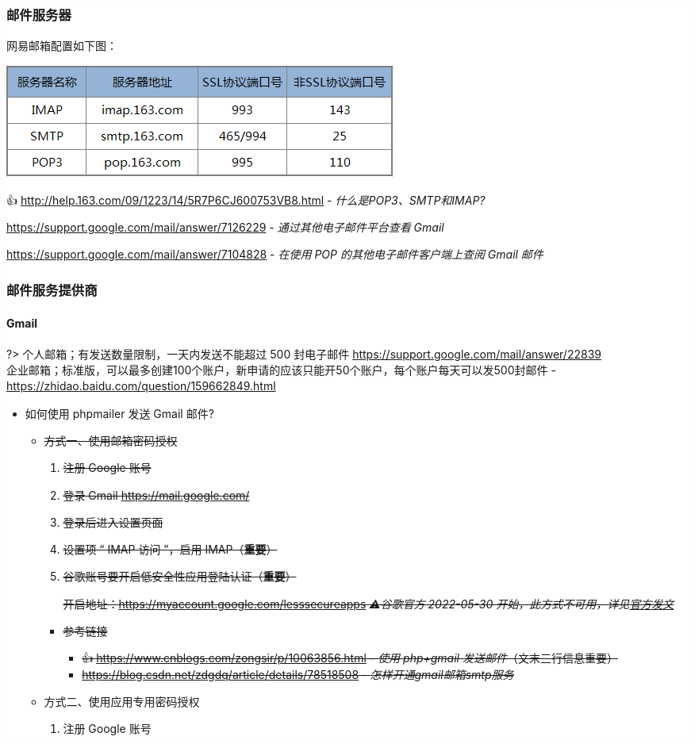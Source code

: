 



### 邮件服务器

网易邮箱配置如下图：

![img](./_images/php-send-email.png) 

👍 http://help.163.com/09/1223/14/5R7P6CJ600753VB8.html - *什么是POP3、SMTP和IMAP?*

<i class="bi bi-ladder"></i> https://support.google.com/mail/answer/7126229 - *通过其他电子邮件平台查看 Gmail*

<i class="bi bi-ladder"></i> https://support.google.com/mail/answer/7104828  - *在使用 POP 的其他电子邮件客户端上查阅 Gmail 邮件*



### 邮件服务提供商

#### Gmail

?> 个人邮箱；有发送数量限制，一天内发送不能超过 500 封电子邮件 <i class="bi bi-ladder"></i> https://support.google.com/mail/answer/22839  
企业邮箱；标准版，可以最多创建100个账户，新申请的应该只能开50个账户，每个账户每天可以发500封邮件 - https://zhidao.baidu.com/question/159662849.html

- 如何使用 phpmailer 发送 Gmail 邮件?

  - ~~方式一、使用邮箱密码授权~~

    1. ~~注册 Google 账号~~

    2. ~~登录 Gmail https://mail.google.com/~~

    3. ~~登录后进入设置页面~~

    4. ~~设置项 “ IMAP 访问 ”，启用 IMAP（**重要**）~~

    5. ~~谷歌账号要开启低安全性应用登陆认证（**重要**）~~

       ~~开启地址：https://myaccount.google.com/lesssecureapps *⚠️谷歌官方 2022-05-30 开始，此方式不可用，详见[官方发文](https://support.google.com/accounts/answer/6010255)*~~

    - ~~参考链接~~

      - ~~👍 <https://www.cnblogs.com/zongsir/p/10063856.html> - *使用 php+gmail 发送邮件*（文末三行信息重要）~~
      - ~~https://blog.csdn.net/zdgdq/article/details/78518508 - *怎样开通gmail邮箱smtp服务*~~

  - 方式二、使用应用专用密码授权

    1. 注册 Google 账号
